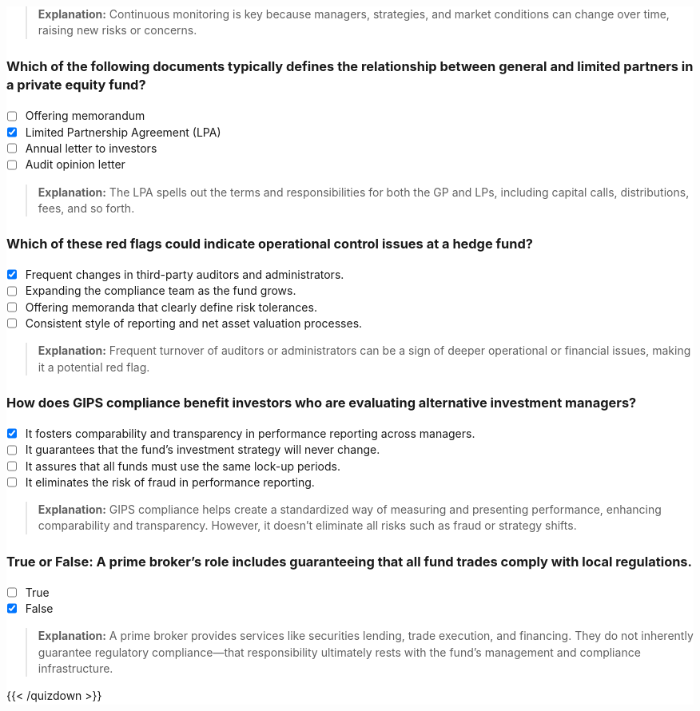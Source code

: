 > **Explanation:** Continuous monitoring is key because managers, strategies, and market conditions can change over time, raising new risks or concerns.

### Which of the following documents typically defines the relationship between general and limited partners in a private equity fund?
- [ ] Offering memorandum
- [x] Limited Partnership Agreement (LPA)
- [ ] Annual letter to investors
- [ ] Audit opinion letter

> **Explanation:** The LPA spells out the terms and responsibilities for both the GP and LPs, including capital calls, distributions, fees, and so forth.

### Which of these red flags could indicate operational control issues at a hedge fund?
- [x] Frequent changes in third-party auditors and administrators.
- [ ] Expanding the compliance team as the fund grows.
- [ ] Offering memoranda that clearly define risk tolerances.
- [ ] Consistent style of reporting and net asset valuation processes.

> **Explanation:** Frequent turnover of auditors or administrators can be a sign of deeper operational or financial issues, making it a potential red flag.

### How does GIPS compliance benefit investors who are evaluating alternative investment managers?
- [x] It fosters comparability and transparency in performance reporting across managers.
- [ ] It guarantees that the fund’s investment strategy will never change.
- [ ] It assures that all funds must use the same lock-up periods.
- [ ] It eliminates the risk of fraud in performance reporting.

> **Explanation:** GIPS compliance helps create a standardized way of measuring and presenting performance, enhancing comparability and transparency. However, it doesn’t eliminate all risks such as fraud or strategy shifts.

### True or False: A prime broker’s role includes guaranteeing that all fund trades comply with local regulations.
- [ ] True
- [x] False

> **Explanation:** A prime broker provides services like securities lending, trade execution, and financing. They do not inherently guarantee regulatory compliance—that responsibility ultimately rests with the fund’s management and compliance infrastructure.

{{< /quizdown >}}

